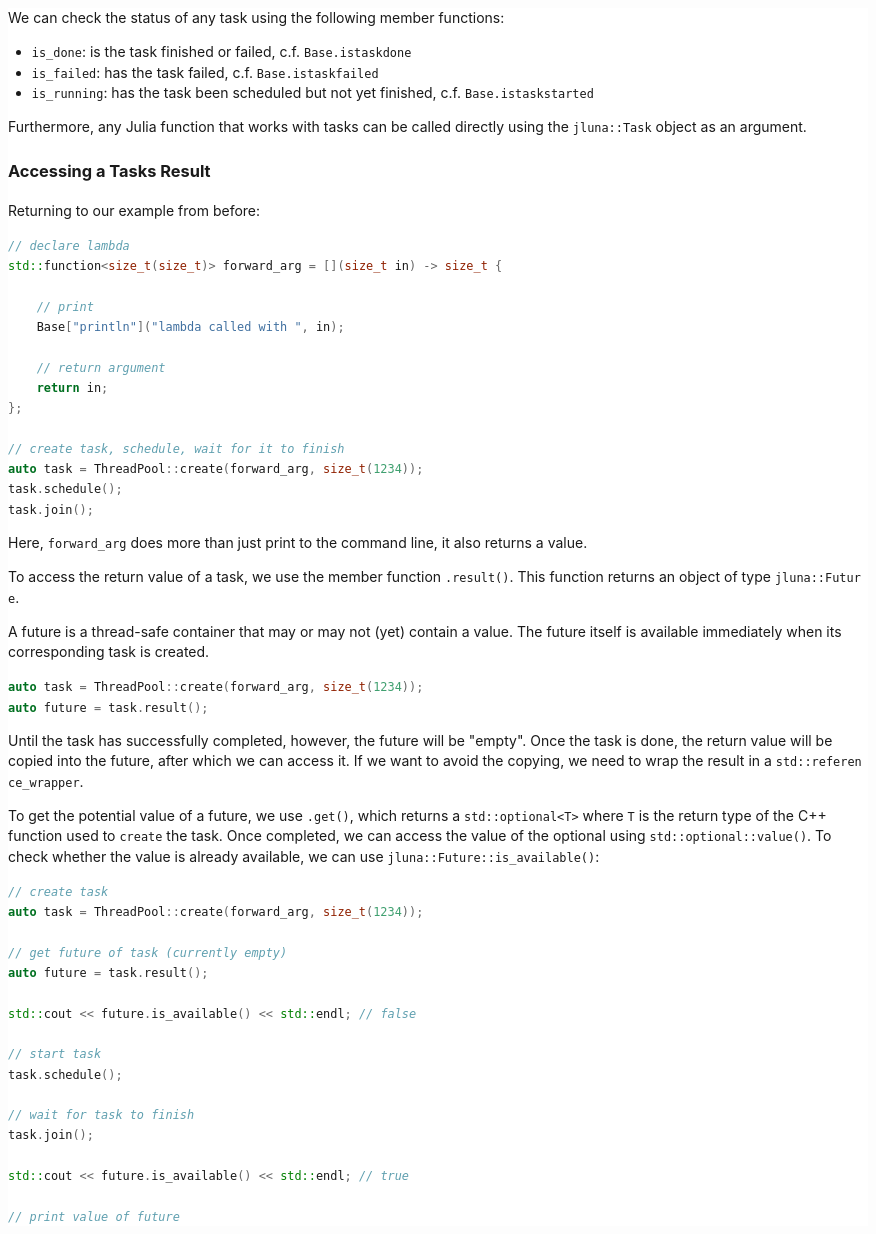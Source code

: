 We can check the status of any task using the following member functions:

+ `is_done`: is the task finished or failed, c.f. `Base.istaskdone`
+ `is_failed`: has the task failed, c.f. `Base.istaskfailed`
+ `is_running`: has the task been scheduled but not yet finished, c.f. `Base.istaskstarted`

Furthermore, any Julia function that works with tasks can be called directly using the `jluna::Task` object as an argument.

### Accessing a Tasks Result

Returning to our example from before:

```cpp
// declare lambda
std::function<size_t(size_t)> forward_arg = [](size_t in) -> size_t {
    
    // print
    Base["println"]("lambda called with ", in);
    
    // return argument
    return in;
};

// create task, schedule, wait for it to finish
auto task = ThreadPool::create(forward_arg, size_t(1234));
task.schedule();
task.join();
```

Here, `forward_arg` does more than just print to the command line, it also returns a value.

To access the return value of a task, we use the member function `.result()`. This function returns an object of type `jluna::Future`.

A future is a thread-safe container that may or may not (yet) contain a value. The future itself is available immediately when its corresponding task is created.
```cpp
auto task = ThreadPool::create(forward_arg, size_t(1234));
auto future = task.result();
```

Until the task has successfully completed, however, the future will be "empty". Once the task is done, the return value will be copied into the future, after which we can access it. If we want to avoid the copying, we need to wrap the result in a `std::reference_wrapper`.

To get the potential value of a future, we use `.get()`, which returns a `std::optional<T>` where `T` is the return type of the C++ function used to `create` the task. Once completed, we can access the value of the optional using `std::optional::value()`. To check whether the value is already available, we can use `jluna::Future::is_available()`:

```cpp
// create task
auto task = ThreadPool::create(forward_arg, size_t(1234));

// get future of task (currently empty)
auto future = task.result();

std::cout << future.is_available() << std::endl; // false

// start task
task.schedule();

// wait for task to finish
task.join();

std::cout << future.is_available() << std::endl; // true

// print value of future
```